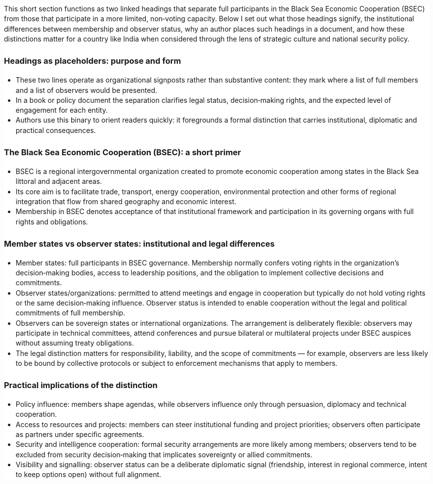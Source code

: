 This short section functions as two linked headings that separate full participants in the Black Sea Economic Cooperation (BSEC) from those that participate in a more limited, non‑voting capacity. Below I set out what those headings signify, the institutional differences between membership and observer status, why an author places such headings in a document, and how these distinctions matter for a country like India when considered through the lens of strategic culture and national security policy.

### Headings as placeholders: purpose and form
- These two lines operate as organizational signposts rather than substantive content: they mark where a list of full members and a list of observers would be presented.
- In a book or policy document the separation clarifies legal status, decision‑making rights, and the expected level of engagement for each entity.
- Authors use this binary to orient readers quickly: it foregrounds a formal distinction that carries institutional, diplomatic and practical consequences.

### The Black Sea Economic Cooperation (BSEC): a short primer
- BSEC is a regional intergovernmental organization created to promote economic cooperation among states in the Black Sea littoral and adjacent areas.
- Its core aim is to facilitate trade, transport, energy cooperation, environmental protection and other forms of regional integration that flow from shared geography and economic interest.
- Membership in BSEC denotes acceptance of that institutional framework and participation in its governing organs with full rights and obligations.

### Member states vs observer states: institutional and legal differences
- Member states: full participants in BSEC governance. Membership normally confers voting rights in the organization’s decision‑making bodies, access to leadership positions, and the obligation to implement collective decisions and commitments.
- Observer states/organizations: permitted to attend meetings and engage in cooperation but typically do not hold voting rights or the same decision‑making influence. Observer status is intended to enable cooperation without the legal and political commitments of full membership.
- Observers can be sovereign states or international organizations. The arrangement is deliberately flexible: observers may participate in technical committees, attend conferences and pursue bilateral or multilateral projects under BSEC auspices without assuming treaty obligations.
- The legal distinction matters for responsibility, liability, and the scope of commitments — for example, observers are less likely to be bound by collective protocols or subject to enforcement mechanisms that apply to members.

### Practical implications of the distinction
- Policy influence: members shape agendas, while observers influence only through persuasion, diplomacy and technical cooperation.
- Access to resources and projects: members can steer institutional funding and project priorities; observers often participate as partners under specific agreements.
- Security and intelligence cooperation: formal security arrangements are more likely among members; observers tend to be excluded from security decision‑making that implicates sovereignty or allied commitments.
- Visibility and signalling: observer status can be a deliberate diplomatic signal (friendship, interest in regional commerce, intent to keep options open) without full alignment.
